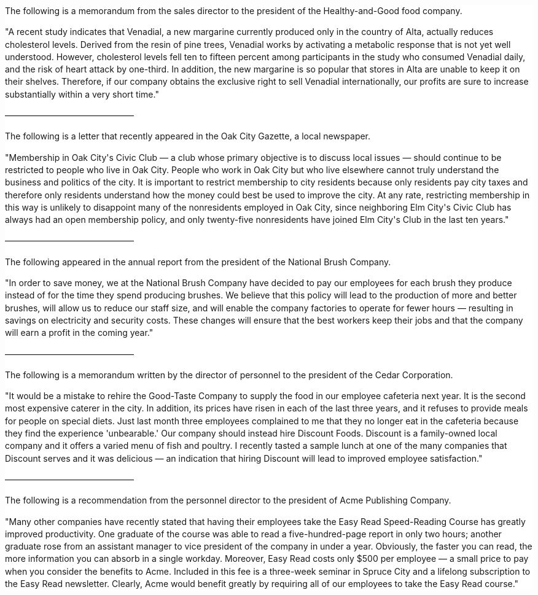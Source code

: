 The following is a memorandum from the sales director to the president of the Healthy-and-Good food company.

"A recent study indicates that Venadial, a new margarine currently produced only in the country of Alta, actually reduces cholesterol levels. Derived from the resin of pine trees, Venadial works by activating a metabolic response that is not yet well understood. However, cholesterol levels fell ten to fifteen percent among participants in the study who consumed Venadial daily, and the risk of heart attack by one-third. In addition, the new margarine is so popular that stores in Alta are unable to keep it on their shelves. Therefore, if our company obtains the exclusive right to sell Venadial internationally, our profits are sure to increase substantially within a very short time."

———————————————

The following is a letter that recently appeared in the Oak City Gazette, a local newspaper.

"Membership in Oak City's Civic Club — a club whose primary objective is to discuss local issues — should continue to be restricted to people who live in Oak City. People who work in Oak City but who live elsewhere cannot truly understand the business and politics of the city. It is important to restrict membership to city residents because only residents pay city taxes and therefore only residents understand how the money could best be used to improve the city. At any rate, restricting membership in this way is unlikely to disappoint many of the nonresidents employed in Oak City, since neighboring Elm City's Civic Club has always had an open membership policy, and only twenty-five nonresidents have joined Elm City's Club in the last ten years."

———————————————

The following appeared in the annual report from the president of the National Brush Company.

"In order to save money, we at the National Brush Company have decided to pay our employees for each brush they produce instead of for the time they spend producing brushes. We believe that this policy will lead to the production of more and better brushes, will allow us to reduce our staff size, and will enable the company factories to operate for fewer hours — resulting in savings on electricity and security costs. These changes will ensure that the best workers keep their jobs and that the company will earn a profit in the coming year."

———————————————

The following is a memorandum written by the director of personnel to the president of the Cedar Corporation.

"It would be a mistake to rehire the Good-Taste Company to supply the food in our employee cafeteria next year. It is the second most expensive caterer in the city. In addition, its prices have risen in each of the last three years, and it refuses to provide meals for people on special diets. Just last month three employees complained to me that they no longer eat in the cafeteria because they find the experience 'unbearable.' Our company should instead hire Discount Foods. Discount is a family-owned local company and it offers a varied menu of fish and poultry. I recently tasted a sample lunch at one of the many companies that Discount serves and it was delicious — an indication that hiring Discount will lead to improved employee satisfaction."

———————————————

The following is a recommendation from the personnel director to the president of Acme Publishing Company.

"Many other companies have recently stated that having their employees take the Easy Read Speed-Reading Course has greatly improved productivity. One graduate of the course was able to read a five-hundred-page report in only two hours; another graduate rose from an assistant manager to vice president of the company in under a year. Obviously, the faster you can read, the more information you can absorb in a single workday. Moreover, Easy Read costs only $500 per employee — a small price to pay when you consider the benefits to Acme. Included in this fee is a three-week seminar in Spruce City and a lifelong subscription to the Easy Read newsletter. Clearly, Acme would benefit greatly by requiring all of our employees to take the Easy Read course."
